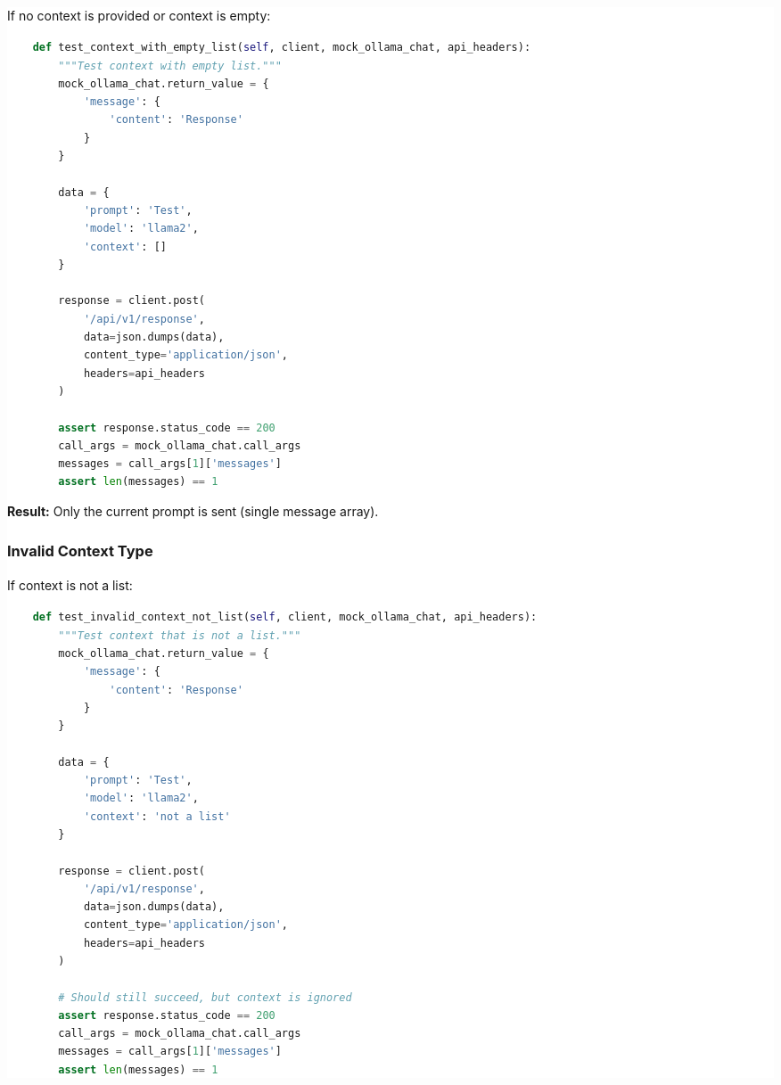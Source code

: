 If no context is provided or context is empty:

```233:257:tests/test_server.py
    def test_context_with_empty_list(self, client, mock_ollama_chat, api_headers):
        """Test context with empty list."""
        mock_ollama_chat.return_value = {
            'message': {
                'content': 'Response'
            }
        }
        
        data = {
            'prompt': 'Test',
            'model': 'llama2',
            'context': []
        }
        
        response = client.post(
            '/api/v1/response',
            data=json.dumps(data),
            content_type='application/json',
            headers=api_headers
        )
        
        assert response.status_code == 200
        call_args = mock_ollama_chat.call_args
        messages = call_args[1]['messages']
        assert len(messages) == 1
```

**Result:** Only the current prompt is sent (single message array).

### Invalid Context Type

If context is not a list:

```206:231:tests/test_server.py
    def test_invalid_context_not_list(self, client, mock_ollama_chat, api_headers):
        """Test context that is not a list."""
        mock_ollama_chat.return_value = {
            'message': {
                'content': 'Response'
            }
        }
        
        data = {
            'prompt': 'Test',
            'model': 'llama2',
            'context': 'not a list'
        }
        
        response = client.post(
            '/api/v1/response',
            data=json.dumps(data),
            content_type='application/json',
            headers=api_headers
        )
        
        # Should still succeed, but context is ignored
        assert response.status_code == 200
        call_args = mock_ollama_chat.call_args
        messages = call_args[1]['messages']
        assert len(messages) == 1
```
